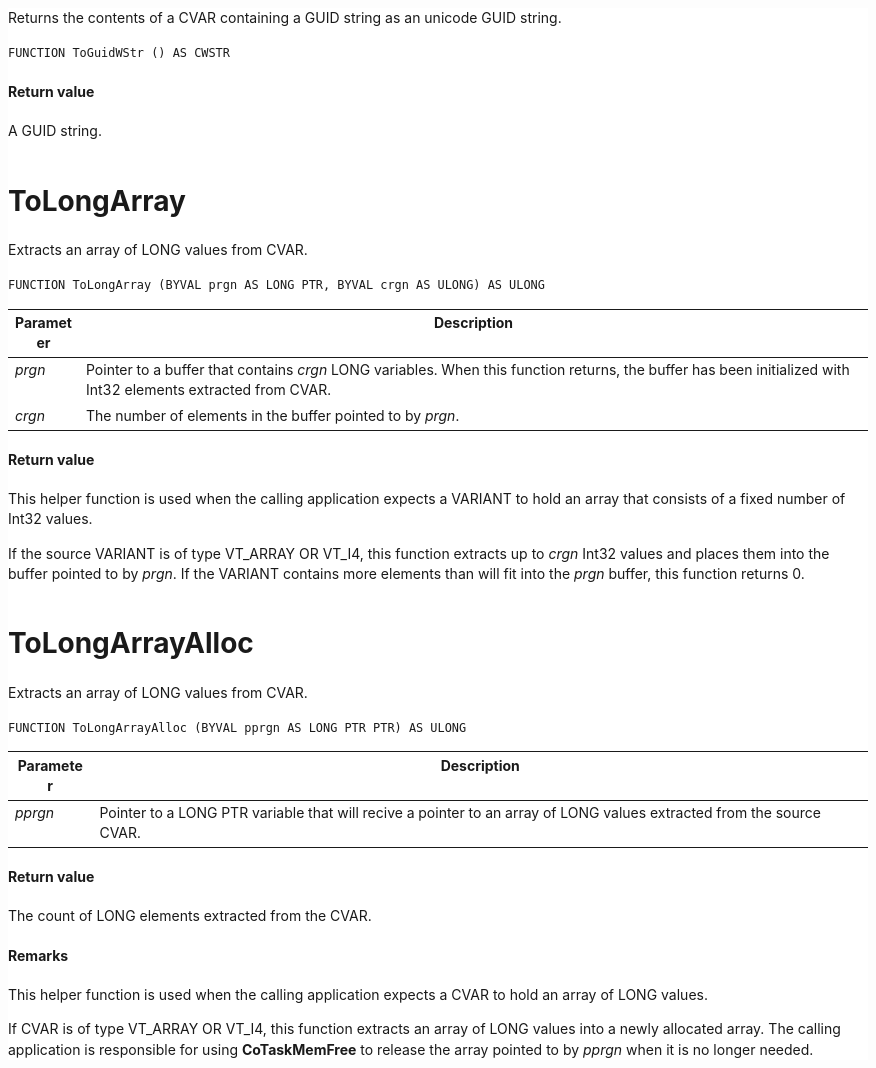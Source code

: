 Returns the contents of a CVAR containing a GUID string as an unicode GUID string.

```
FUNCTION ToGuidWStr () AS CWSTR
```

#### Return value

A GUID string.

# <a name="ToLongArray"></a>ToLongArray

Extracts an array of LONG values from CVAR.

```
FUNCTION ToLongArray (BYVAL prgn AS LONG PTR, BYVAL crgn AS ULONG) AS ULONG
```

| Parameter  | Description |
| ---------- | ----------- |
| *prgn* | Pointer to a buffer that contains *crgn* LONG variables. When this function returns, the buffer has been initialized with Int32 elements extracted from CVAR. |
| *crgn* | The number of elements in the buffer pointed to by *prgn*. |

#### Return value

This helper function is used when the calling application expects a VARIANT to hold an array that consists of a fixed number of Int32 values.

If the source VARIANT is of type VT_ARRAY OR VT_I4, this function extracts up to *crgn* Int32 values and places them into the buffer pointed to by *prgn*. If the VARIANT contains more elements than will fit into the *prgn* buffer, this function returns 0.

# <a name="ToLongArrayAlloc"></a>ToLongArrayAlloc

Extracts an array of LONG values from CVAR.

```
FUNCTION ToLongArrayAlloc (BYVAL pprgn AS LONG PTR PTR) AS ULONG
```

| Parameter  | Description |
| ---------- | ----------- |
| *pprgn* | Pointer to a LONG PTR variable that will recive a pointer to an array of LONG values extracted from the source CVAR. |

#### Return value

The count of LONG elements extracted from the CVAR.

#### Remarks

This helper function is used when the calling application expects a CVAR to hold an array of LONG values.

If CVAR is of type VT_ARRAY OR VT_I4, this function extracts an array of LONG values into a newly allocated array. The calling application is responsible for using **CoTaskMemFree** to release the array pointed to by *pprgn* when it is no longer needed.
